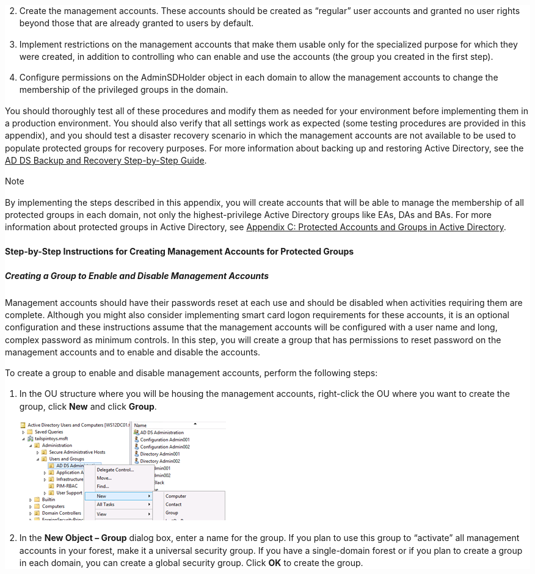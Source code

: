 2.  Create the management accounts. These accounts should be created as “regular” user accounts and granted no user rights beyond those that are already granted to users by default.  
  
3.  Implement restrictions on the management accounts that make them usable only for the specialized purpose for which they were created, in addition to controlling who can enable and use the accounts \(the group you created in the first step\).  
  
4.  Configure permissions on the AdminSDHolder object in each domain to allow the management accounts to change the membership of the privileged groups in the domain.  
  
You should thoroughly test all of these procedures and modify them as needed for your environment before implementing them in a production environment. You should also verify that all settings work as expected \(some testing procedures are provided in this appendix\), and you should test a disaster recovery scenario in which the management accounts are not available to be used to populate protected groups for recovery purposes. For more information about backing up and restoring Active Directory, see the [AD DS Backup and Recovery Step\-by\-Step Guide](http://technet.microsoft.com/library/cc771290(v=ws.10).aspx).  
  
> [!NOTE]  
> By implementing the steps described in this appendix, you will create accounts that will be able to manage the membership of all protected groups in each domain, not only the highest\-privilege Active Directory groups like EAs, DAs and BAs. For more information about protected groups in Active Directory, see [Appendix C: Protected Accounts and Groups in Active Directory](../../../ad-ds/plan/security-best-practices/../../../ad-ds/plan/security-best-practices/../../../ad-ds/plan/security-best-practices/appendix-c-protected-accounts-groups-active-directory.md).  
  
#### Step\-by\-Step Instructions for Creating Management Accounts for Protected Groups  
  
##### Creating a Group to Enable and Disable Management Accounts  
Management accounts should have their passwords reset at each use and should be disabled when activities requiring them are complete. Although you might also consider implementing smart card logon requirements for these accounts, it is an optional configuration and these instructions assume that the management accounts will be configured with a user name and long, complex password as minimum controls. In this step, you will create a group that has permissions to reset password on the management accounts and to enable and disable the accounts.  
  
To create a group to enable and disable management accounts, perform the following steps:  
  
1.  In the OU structure where you will be housing the management accounts, right\-click the OU where you want to create the group, click **New** and click **Group**.  
  
    ![](../../../media/appendix-creating-management-accounts-protected-accounts-groups-active-directory/sad-115.png)  
  
2.  In the **New Object – Group** dialog box, enter a name for the group. If you plan to use this group to “activate” all management accounts in your forest, make it a universal security group. If you have a single\-domain forest or if you plan to create a group in each domain, you can create a global security group. Click **OK** to create the group.  
  